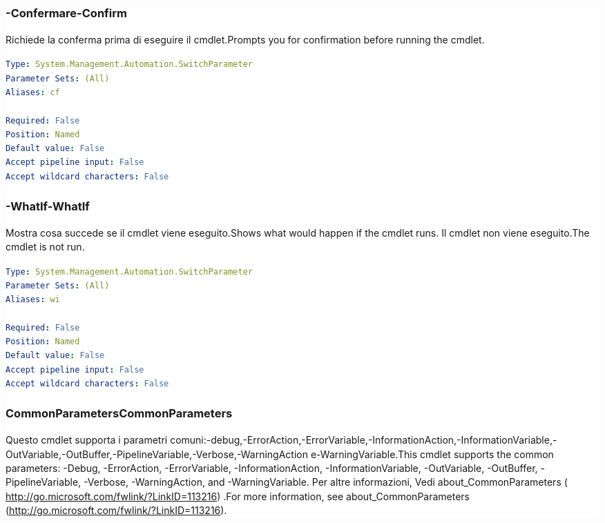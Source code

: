 ### <span data-ttu-id="8519f-138">-Confermare</span><span class="sxs-lookup"><span data-stu-id="8519f-138">-Confirm</span></span>
<span data-ttu-id="8519f-139">Richiede la conferma prima di eseguire il cmdlet.</span><span class="sxs-lookup"><span data-stu-id="8519f-139">Prompts you for confirmation before running the cmdlet.</span></span>

```yaml
Type: System.Management.Automation.SwitchParameter
Parameter Sets: (All)
Aliases: cf

Required: False
Position: Named
Default value: False
Accept pipeline input: False
Accept wildcard characters: False
```

### <span data-ttu-id="8519f-140">-WhatIf</span><span class="sxs-lookup"><span data-stu-id="8519f-140">-WhatIf</span></span>
<span data-ttu-id="8519f-141">Mostra cosa succede se il cmdlet viene eseguito.</span><span class="sxs-lookup"><span data-stu-id="8519f-141">Shows what would happen if the cmdlet runs.</span></span>
<span data-ttu-id="8519f-142">Il cmdlet non viene eseguito.</span><span class="sxs-lookup"><span data-stu-id="8519f-142">The cmdlet is not run.</span></span>

```yaml
Type: System.Management.Automation.SwitchParameter
Parameter Sets: (All)
Aliases: wi

Required: False
Position: Named
Default value: False
Accept pipeline input: False
Accept wildcard characters: False
```

### <span data-ttu-id="8519f-143">CommonParameters</span><span class="sxs-lookup"><span data-stu-id="8519f-143">CommonParameters</span></span>
<span data-ttu-id="8519f-144">Questo cmdlet supporta i parametri comuni:-debug,-ErrorAction,-ErrorVariable,-InformationAction,-InformationVariable,-OutVariable,-OutBuffer,-PipelineVariable,-Verbose,-WarningAction e-WarningVariable.</span><span class="sxs-lookup"><span data-stu-id="8519f-144">This cmdlet supports the common parameters: -Debug, -ErrorAction, -ErrorVariable, -InformationAction, -InformationVariable, -OutVariable, -OutBuffer, -PipelineVariable, -Verbose, -WarningAction, and -WarningVariable.</span></span> <span data-ttu-id="8519f-145">Per altre informazioni, Vedi about_CommonParameters ( http://go.microsoft.com/fwlink/?LinkID=113216) .</span><span class="sxs-lookup"><span data-stu-id="8519f-145">For more information, see about_CommonParameters (http://go.microsoft.com/fwlink/?LinkID=113216).</span></span>
